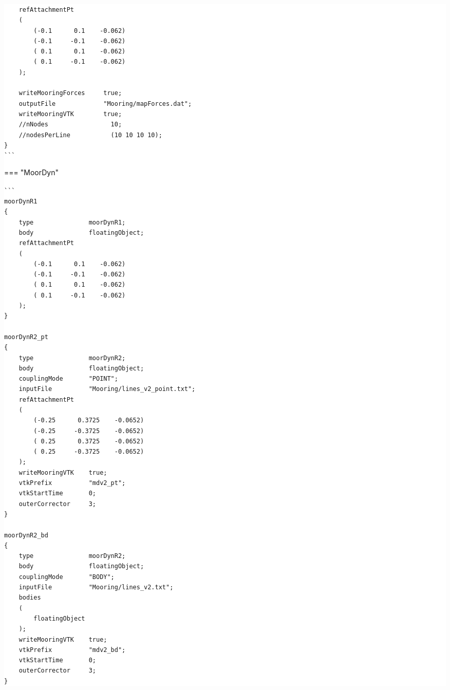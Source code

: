         refAttachmentPt
        (
            (-0.1      0.1    -0.062)
            (-0.1     -0.1    -0.062)
            ( 0.1      0.1    -0.062)
            ( 0.1     -0.1    -0.062)
        );

        writeMooringForces     true;
        outputFile             "Mooring/mapForces.dat";
        writeMooringVTK        true;
        //nNodes                 10;
        //nodesPerLine           (10 10 10 10);
    }
    ```

=== "MoorDyn"

    ```
    moorDynR1
    {
        type               moorDynR1;
        body               floatingObject;
        refAttachmentPt
        (
            (-0.1      0.1    -0.062)
            (-0.1     -0.1    -0.062)
            ( 0.1      0.1    -0.062)
            ( 0.1     -0.1    -0.062)
        );
    }

    moorDynR2_pt
    {
        type               moorDynR2;
        body               floatingObject;
        couplingMode       "POINT";
        inputFile          "Mooring/lines_v2_point.txt";
        refAttachmentPt
        (
            (-0.25      0.3725    -0.0652)
            (-0.25     -0.3725    -0.0652)
            ( 0.25      0.3725    -0.0652)
            ( 0.25     -0.3725    -0.0652)  
        );
        writeMooringVTK    true;
        vtkPrefix          "mdv2_pt";
        vtkStartTime       0;
        outerCorrector     3;
    }

    moorDynR2_bd
    {
        type               moorDynR2;
        body               floatingObject;
        couplingMode       "BODY";
        inputFile          "Mooring/lines_v2.txt";
        bodies
        (
            floatingObject
        );
        writeMooringVTK    true;
        vtkPrefix          "mdv2_bd";
        vtkStartTime       0;
        outerCorrector     3;
    }